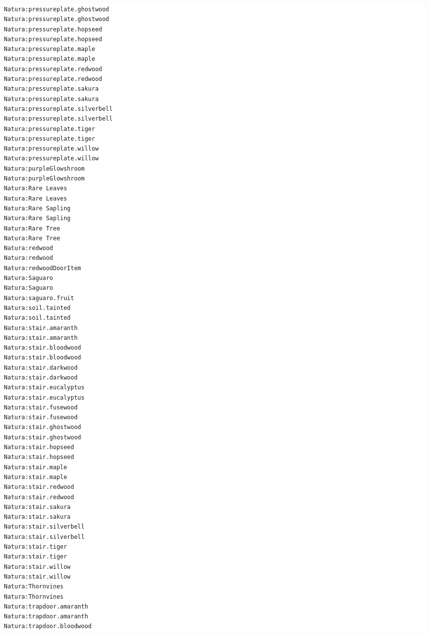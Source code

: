 ```
Natura:pressureplate.ghostwood
Natura:pressureplate.ghostwood
Natura:pressureplate.hopseed
Natura:pressureplate.hopseed
Natura:pressureplate.maple
Natura:pressureplate.maple
Natura:pressureplate.redwood
Natura:pressureplate.redwood
Natura:pressureplate.sakura
Natura:pressureplate.sakura
Natura:pressureplate.silverbell
Natura:pressureplate.silverbell
Natura:pressureplate.tiger
Natura:pressureplate.tiger
Natura:pressureplate.willow
Natura:pressureplate.willow
Natura:purpleGlowshroom
Natura:purpleGlowshroom
Natura:Rare Leaves
Natura:Rare Leaves
Natura:Rare Sapling
Natura:Rare Sapling
Natura:Rare Tree
Natura:Rare Tree
Natura:redwood
Natura:redwood
Natura:redwoodDoorItem
Natura:Saguaro
Natura:Saguaro
Natura:saguaro.fruit
Natura:soil.tainted
Natura:soil.tainted
Natura:stair.amaranth
Natura:stair.amaranth
Natura:stair.bloodwood
Natura:stair.bloodwood
Natura:stair.darkwood
Natura:stair.darkwood
Natura:stair.eucalyptus
Natura:stair.eucalyptus
Natura:stair.fusewood
Natura:stair.fusewood
Natura:stair.ghostwood
Natura:stair.ghostwood
Natura:stair.hopseed
Natura:stair.hopseed
Natura:stair.maple
Natura:stair.maple
Natura:stair.redwood
Natura:stair.redwood
Natura:stair.sakura
Natura:stair.sakura
Natura:stair.silverbell
Natura:stair.silverbell
Natura:stair.tiger
Natura:stair.tiger
Natura:stair.willow
Natura:stair.willow
Natura:Thornvines
Natura:Thornvines
Natura:trapdoor.amaranth
Natura:trapdoor.amaranth
Natura:trapdoor.bloodwood
```